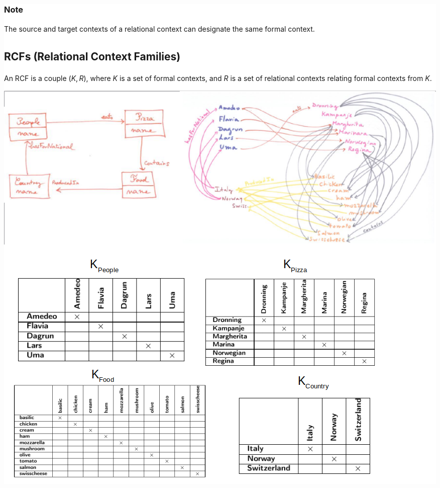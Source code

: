 ### Note
The source and target contexts of a relational context can designate the same formal context.

## RCFs (Relational Context Families)
An RCF is a couple $(K, R)$, where $K$ is a set of formal contexts, and $R$ is a set of relational contexts relating formal contexts from $K$.

!["Example of an RCF model"](resources/images/readme/rca/rcf_relational_model.png "Example of an RCF model")

!["Formal Contexts of the RCF example"](resources/images/readme/rca/rcf_formal_contexts.png "Formal Contexts of the RCF example")
